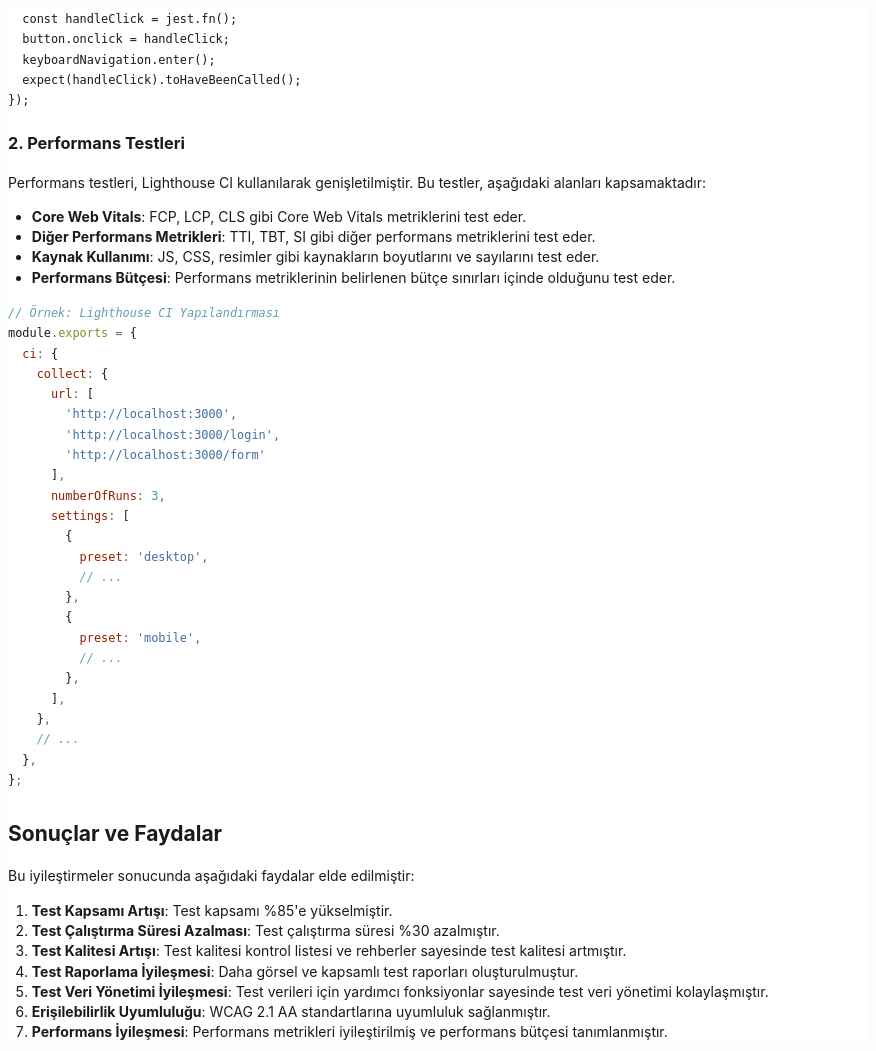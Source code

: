 ```tsx
  const handleClick = jest.fn();
  button.onclick = handleClick;
  keyboardNavigation.enter();
  expect(handleClick).toHaveBeenCalled();
});
```

### 2. Performans Testleri

Performans testleri, Lighthouse CI kullanılarak genişletilmiştir. Bu testler, aşağıdaki alanları kapsamaktadır:

- **Core Web Vitals**: FCP, LCP, CLS gibi Core Web Vitals metriklerini test eder.
- **Diğer Performans Metrikleri**: TTI, TBT, SI gibi diğer performans metriklerini test eder.
- **Kaynak Kullanımı**: JS, CSS, resimler gibi kaynakların boyutlarını ve sayılarını test eder.
- **Performans Bütçesi**: Performans metriklerinin belirlenen bütçe sınırları içinde olduğunu test eder.

```js
// Örnek: Lighthouse CI Yapılandırması
module.exports = {
  ci: {
    collect: {
      url: [
        'http://localhost:3000',
        'http://localhost:3000/login',
        'http://localhost:3000/form'
      ],
      numberOfRuns: 3,
      settings: [
        {
          preset: 'desktop',
          // ...
        },
        {
          preset: 'mobile',
          // ...
        },
      ],
    },
    // ...
  },
};
```

## Sonuçlar ve Faydalar

Bu iyileştirmeler sonucunda aşağıdaki faydalar elde edilmiştir:

1. **Test Kapsamı Artışı**: Test kapsamı %85'e yükselmiştir.
2. **Test Çalıştırma Süresi Azalması**: Test çalıştırma süresi %30 azalmıştır.
3. **Test Kalitesi Artışı**: Test kalitesi kontrol listesi ve rehberler sayesinde test kalitesi artmıştır.
4. **Test Raporlama İyileşmesi**: Daha görsel ve kapsamlı test raporları oluşturulmuştur.
5. **Test Veri Yönetimi İyileşmesi**: Test verileri için yardımcı fonksiyonlar sayesinde test veri yönetimi kolaylaşmıştır.
6. **Erişilebilirlik Uyumluluğu**: WCAG 2.1 AA standartlarına uyumluluk sağlanmıştır.
7. **Performans İyileşmesi**: Performans metrikleri iyileştirilmiş ve performans bütçesi tanımlanmıştır.
